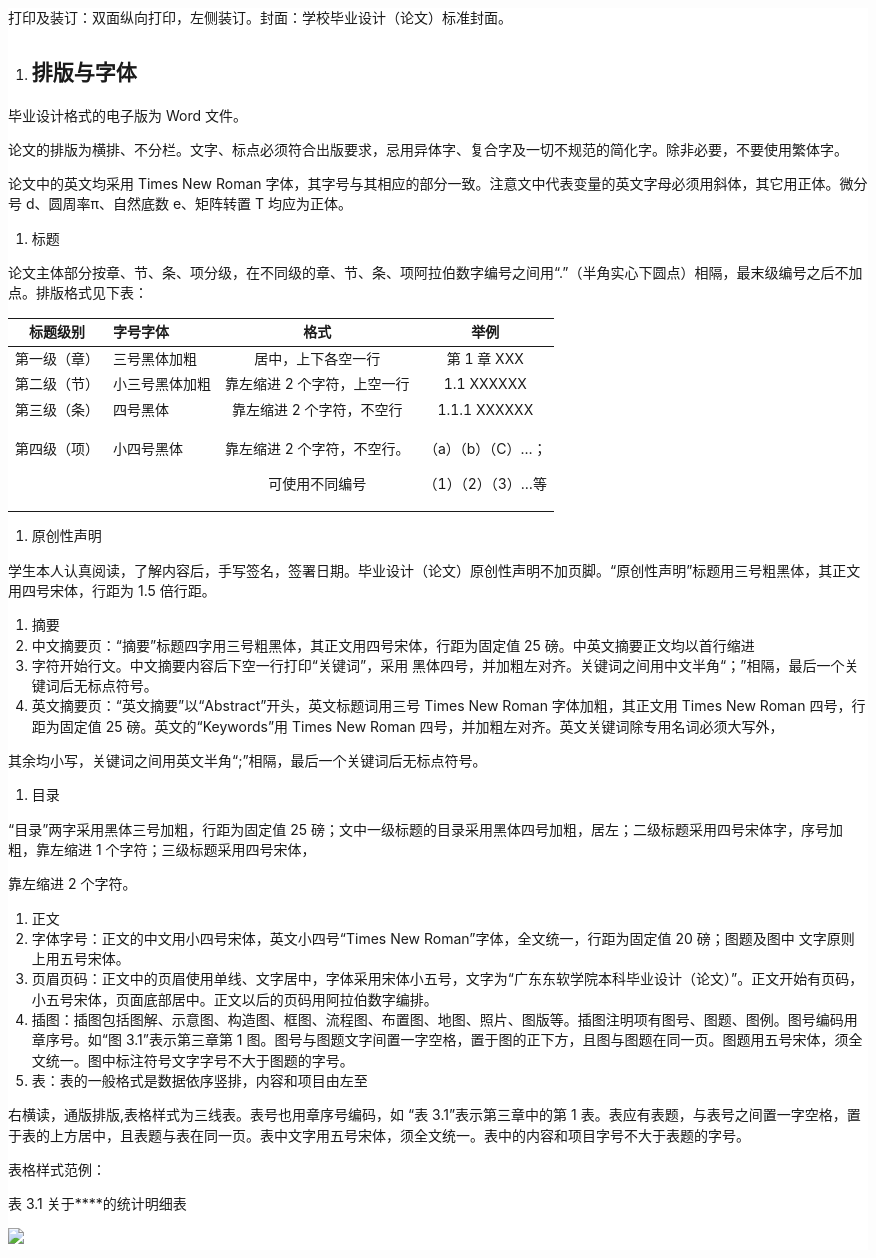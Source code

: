 打印及装订：双面纵向打印，左侧装订。封面：学校毕业设计（论文）标准封面。
1. ## **排版与字体**
毕业设计格式的电子版为 Word 文件。

论文的排版为横排、不分栏。文字、标点必须符合出版要求，忌用异体字、复合字及一切不规范的简化字。除非必要，不要使用繁体字。

论文中的英文均采用 Times New Roman 字体，其字号与其相应的部分一致。注意文中代表变量的英文字母必须用斜体，其它用正体。微分号 d、圆周率π、自然底数 e、矩阵转置 T 均应为正体。

1. 标题

论文主体部分按章、节、条、项分级，在不同级的章、节、条、项阿拉伯数字编号之间用“.”（半角实心下圆点）相隔，最末级编号之后不加点。排版格式见下表：

|**标题级别** |**字号字体** |**格式** |**举例**|
| :-: | :- | :-: | :-: |
|第一级（章）|三号黑体加粗|居中，上下各空一行|第 1 章 XXX|
|第二级（节）|小三号黑体加粗|靠左缩进 2 个字符，上空一行|1\.1 XXXXXX|
|第三级（条）|四号黑体|靠左缩进 2 个字符，不空行|1\.1.1 XXXXXX|
|<p></p><p>第四级（项）</p>|<p></p><p>小四号黑体</p>|<p>靠左缩进 2 个字符，不空行。</p><p>可使用不同编号</p>|<p>（a）（b）（C）…；</p><p>（1）（2）（3）…等</p>|

1. 原创性声明

学生本人认真阅读，了解内容后，手写签名，签署日期。毕业设计（论文）原创性声明不加页脚。“原创性声明”标题用三号粗黑体，其正文用四号宋体，行距为 1.5 倍行距。

1. 摘要
1. 中文摘要页：“摘要”标题四字用三号粗黑体，其正文用四号宋体，行距为固定值 25 磅。中英文摘要正文均以首行缩进
2. 字符开始行文。中文摘要内容后下空一行打印“关键词”，采用                                                                                                              黑体四号，并加粗左对齐。关键词之间用中文半角“；”相隔，最后一个关键词后无标点符号。
1. 英文摘要页：“英文摘要”以“Abstract”开头，英文标题词用三号 Times New Roman 字体加粗，其正文用 Times New  Roman 四号，行距为固定值 25 磅。英文的“Keywords”用 Times New Roman 四号，并加粗左对齐。英文关键词除专用名词必须大写外，

其余均小写，关键词之间用英文半角“;”相隔，最后一个关键词后无标点符号。

1. 目录

“目录”两字采用黑体三号加粗，行距为固定值 25 磅；文中一级标题的目录采用黑体四号加粗，居左；二级标题采用四号宋体字，序号加粗，靠左缩进 1 个字符；三级标题采用四号宋体，

靠左缩进 2 个字符。

1. 正文
1. 字体字号：正文的中文用小四号宋体，英文小四号“Times  New Roman”字体，全文统一，行距为固定值 20 磅；图题及图中 文字原则上用五号宋体。
1. 页眉页码：正文中的页眉使用单线、文字居中，字体采用宋体小五号，文字为“广东东软学院本科毕业设计（论文）”。正文开始有页码，小五号宋体，页面底部居中。正文以后的页码用阿拉伯数字编排。
1. 插图：插图包括图解、示意图、构造图、框图、流程图、布置图、地图、照片、图版等。插图注明项有图号、图题、图例。图号编码用章序号。如“图 3.1”表示第三章第 1 图。图号与图题文字间置一字空格，置于图的正下方，且图与图题在同一页。图题用五号宋体，须全文统一。图中标注符号文字字号不大于图题的字号。
1. 表：表的一般格式是数据依序竖排，内容和项目由左至

右横读，通版排版,表格样式为三线表。表号也用章序号编码，如 “表 3.1”表示第三章中的第 1 表。表应有表题，与表号之间置一字空格，置于表的上方居中，且表题与表在同一页。表中文字用五号宋体，须全文统一。表中的内容和项目字号不大于表题的字号。

表格样式范例：

表 3.1 关于\*\*\*\*的统计明细表

![](Aspose.Words.42f470ee-35d6-4ce7-b055-0c35bfea7acb.004.png)

